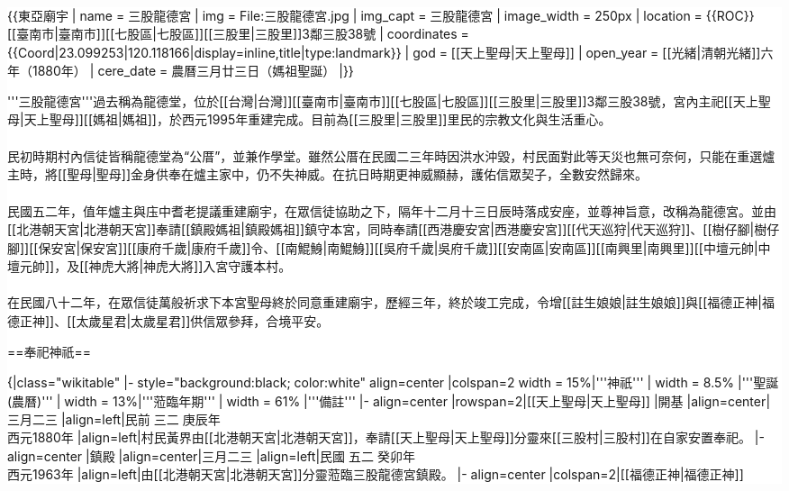 {{東亞廟宇
| name = 三股龍德宮
| img = File:三股龍德宮.jpg
| img_capt = 三股龍德宮
| image_width = 250px
| location = {{ROC}}<br />[[臺南市|臺南市]][[七股區|七股區]][[三股里|三股里]]3鄰三股38號
| coordinates = {{Coord|23.099253|120.118166|display=inline,title|type:landmark}}
| god = [[天上聖母|天上聖母]]
| open_year = [[光緒|清朝光緒]]六年（1880年）
| cere_date = 農曆三月廿三日（媽祖聖誕）
|}}

'''三股龍德宮'''過去稱為龍德堂，位於[[台灣|台灣]][[臺南市|臺南市]][[七股區|七股區]][[三股里|三股里]]3鄰三股38號，宮內主祀[[天上聖母|天上聖母]][[媽祖|媽祖]]，於西元1995年重建完成。目前為[[三股里|三股里]]里民的宗教文化與生活重心。<br />
<br />
民初時期村內信徒皆稱龍德堂為“公厝”，並兼作學堂。雖然公厝在民國二三年時因洪水沖毀，村民面對此等天災也無可奈何，只能在重選爐主時，將[[聖母|聖母]]金身供奉在爐主家中，仍不失神威。在抗日時期更神威顯赫，護佑信眾契子，全數安然歸來。<br />
<br />
民國五二年，值年爐主與庒中耆老提議重建廟宇，在眾信徒協助之下，隔年十二月十三日辰時落成安座，並尊神旨意，改稱為龍德宮。並由[[北港朝天宮|北港朝天宮]]奉請[[鎮殿媽祖|鎮殿媽祖]]鎮守本宮，同時奉請[[西港慶安宮|西港慶安宮]][[代天巡狩|代天巡狩]]、[[樹仔腳|樹仔腳]][[保安宮|保安宮]][[康府千歲|康府千歲]]令、[[南鯤鯓|南鯤鯓]][[吳府千歲|吳府千歲]][[安南區|安南區]][[南興里|南興里]][[中壇元帥|中壇元帥]]，及[[神虎大將|神虎大將]]入宮守護本村。<br />
<br />
在民國八十二年，在眾信徒萬般祈求下本宮聖母終於同意重建廟宇，歷經三年，終於竣工完成，令增[[註生娘娘|註生娘娘]]與[[福德正神|福德正神]]、[[太歲星君|太歲星君]]供信眾參拜，合境平安。

==奉祀神祇==

{|class="wikitable"
|- style="background:black; color:white" align=center
|colspan=2  width = 15%|'''神祇''' 
| width = 8.5% |'''聖誕(農曆)'''
| width = 13%|'''蒞臨年期'''
| width = 61% |'''備註'''
|- align=center
|rowspan=2|[[天上聖母|天上聖母]]
|開基
|align=center|三月二三
|align=left|民前 三二 庚辰年<br />西元1880年
|align=left|村民黃界由[[北港朝天宮|北港朝天宮]]，奉請[[天上聖母|天上聖母]]分靈來[[三股村|三股村]]在自家安置奉祀。
|- align=center
|鎮殿
|align=center|三月二三
|align=left|民國 五二 癸卯年<br />西元1963年
|align=left|由[[北港朝天宮|北港朝天宮]]分靈蒞臨三股龍德宮鎮殿。
|- align=center
|colspan=2|[[福德正神|福德正神]]